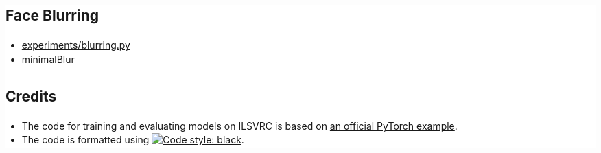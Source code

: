 
## Face Blurring

 * [experiments/blurring.py](experiments/blurring.py)
 * [minimalBlur](https://github.com/dfouhey/minimalBlur)


## Credits

* The code for training and evaluating models on ILSVRC is based on [an official PyTorch example](https://github.com/pytorch/examples/tree/master/imagenet). 
* The code is formatted using [![Code style: black](https://img.shields.io/badge/code%20style-black-000000.svg)](https://github.com/psf/black).
